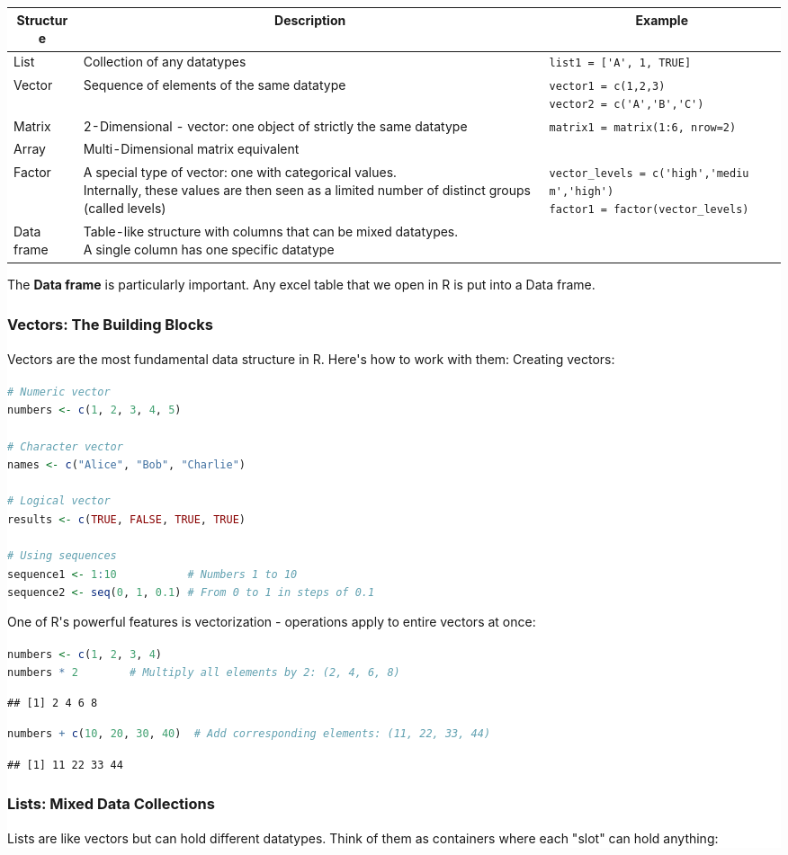 | Structure  | Description                                                                                                                                             | Example                                                                          |
| ---------- | ------------------------------------------------------------------------------------------------------------------------------------------------------- | -------------------------------------------------------------------------------- |
| List       | Collection of any datatypes                                                                                                                             | `list1 = ['A', 1, TRUE]`                                                         |
| Vector     | Sequence of elements of the same datatype                                                                                                               | `vector1 = c(1,2,3)`<br>`vector2 = c('A','B','C')`                               |
| Matrix     | 2-Dimensional - vector: one object of strictly the same datatype                                                                                        | `matrix1 = matrix(1:6, nrow=2)`                                                  |
| Array      | Multi-Dimensional matrix equivalent                                                                                                                     |                                                                                  |
| Factor     | A special type of vector: one with categorical values.<br>Internally, these values are then seen as a limited number of distinct groups (called levels) | `vector_levels = c('high','medium','high')`<br>`factor1 = factor(vector_levels)` |
| Data frame | Table-like structure with columns that can be mixed datatypes.<br>A single column has one specific datatype                                             |                                                                                  |
The **Data frame** is particularly important. Any excel table that we open in R is put into a Data frame.

### Vectors: The Building Blocks

Vectors are the most fundamental data structure in R. Here's how to work with them:
Creating vectors:


```r
# Numeric vector
numbers <- c(1, 2, 3, 4, 5)

# Character vector  
names <- c("Alice", "Bob", "Charlie")

# Logical vector
results <- c(TRUE, FALSE, TRUE, TRUE)

# Using sequences
sequence1 <- 1:10           # Numbers 1 to 10
sequence2 <- seq(0, 1, 0.1) # From 0 to 1 in steps of 0.1
```

One of R's powerful features is vectorization - operations apply to entire vectors at once:

```r
numbers <- c(1, 2, 3, 4)
numbers * 2        # Multiply all elements by 2: (2, 4, 6, 8)
```

```
## [1] 2 4 6 8
```

```r
numbers + c(10, 20, 30, 40)  # Add corresponding elements: (11, 22, 33, 44)
```

```
## [1] 11 22 33 44
```

### Lists: Mixed Data Collections
Lists are like vectors but can hold different datatypes. Think of them as containers where each "slot" can hold anything:
